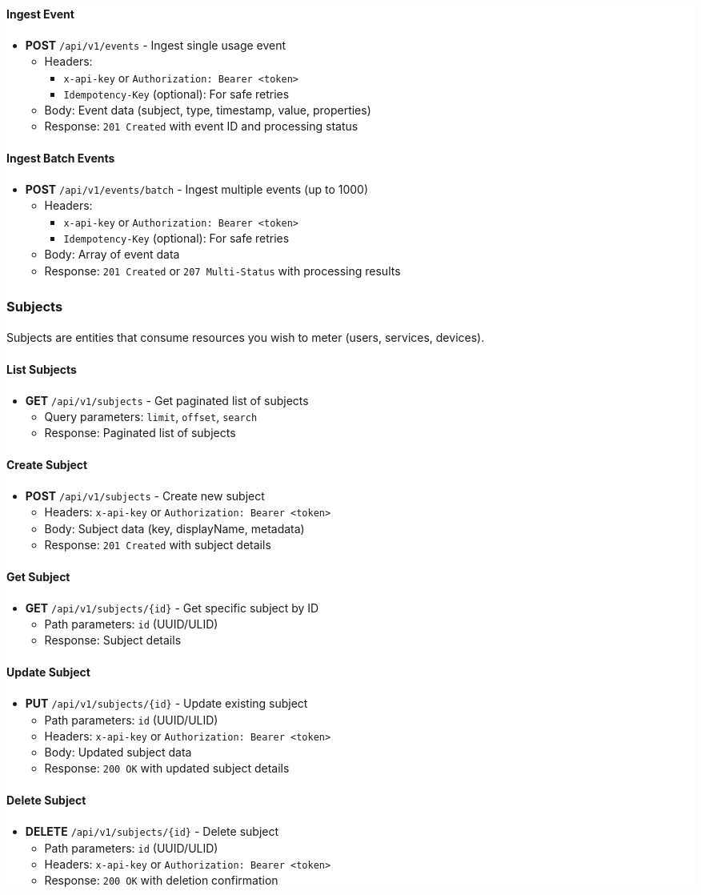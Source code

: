 #### Ingest Event

- **POST** `/api/v1/events` - Ingest single usage event
  - Headers:
    - `x-api-key` or `Authorization: Bearer <token>`
    - `Idempotency-Key` (optional): For safe retries
  - Body: Event data (subject, type, timestamp, value, properties)
  - Response: `201 Created` with event ID and processing status

#### Ingest Batch Events

- **POST** `/api/v1/events/batch` - Ingest multiple events (up to 1000)
  - Headers:
    - `x-api-key` or `Authorization: Bearer <token>`
    - `Idempotency-Key` (optional): For safe retries
  - Body: Array of event data
  - Response: `201 Created` or `207 Multi-Status` with processing results

### Subjects

Subjects are entities that consume resources you wish to meter (users, services, devices).

#### List Subjects

- **GET** `/api/v1/subjects` - Get paginated list of subjects
  - Query parameters: `limit`, `offset`, `search`
  - Response: Paginated list of subjects

#### Create Subject

- **POST** `/api/v1/subjects` - Create new subject
  - Headers: `x-api-key` or `Authorization: Bearer <token>`
  - Body: Subject data (key, displayName, metadata)
  - Response: `201 Created` with subject details

#### Get Subject

- **GET** `/api/v1/subjects/{id}` - Get specific subject by ID
  - Path parameters: `id` (UUID/ULID)
  - Response: Subject details

#### Update Subject

- **PUT** `/api/v1/subjects/{id}` - Update existing subject
  - Path parameters: `id` (UUID/ULID)
  - Headers: `x-api-key` or `Authorization: Bearer <token>`
  - Body: Updated subject data
  - Response: `200 OK` with updated subject details

#### Delete Subject

- **DELETE** `/api/v1/subjects/{id}` - Delete subject
  - Path parameters: `id` (UUID/ULID)
  - Headers: `x-api-key` or `Authorization: Bearer <token>`
  - Response: `200 OK` with deletion confirmation
